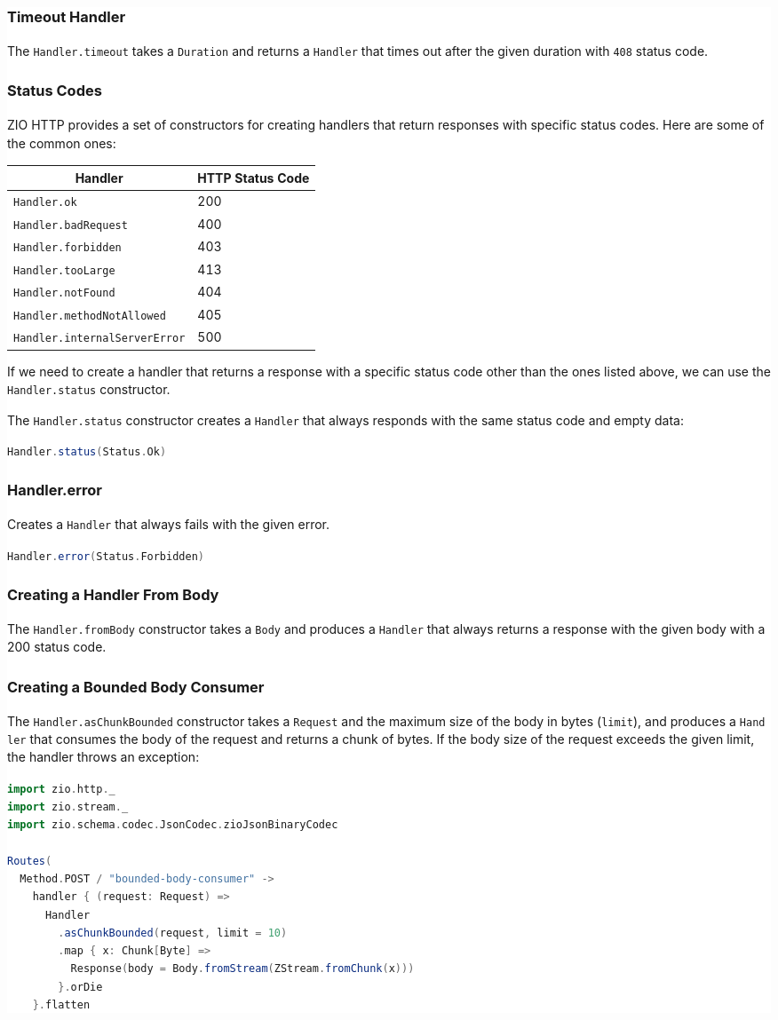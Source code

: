 ### Timeout Handler

The `Handler.timeout` takes a `Duration` and returns a `Handler` that times out after the given duration with `408` status code.

### Status Codes

ZIO HTTP provides a set of constructors for creating handlers that return responses with specific status codes. Here are some of the common ones:

| Handler                       | HTTP Status Code |
|-------------------------------|------------------|
| `Handler.ok`                  | 200              |
| `Handler.badRequest`          | 400              |
| `Handler.forbidden`           | 403              |
| `Handler.tooLarge`            | 413              |
| `Handler.notFound`            | 404              |
| `Handler.methodNotAllowed`    | 405              |
| `Handler.internalServerError` | 500              |

If we need to create a handler that returns a response with a specific status code other than the ones listed above, we can use the `Handler.status` constructor.

The `Handler.status` constructor creates a `Handler` that always responds with the same status code and empty data:

```scala mdoc:silent
Handler.status(Status.Ok)
```

### Handler.error

Creates a `Handler` that always fails with the given error.

```scala mdoc:silent
Handler.error(Status.Forbidden)
```

### Creating a Handler From Body

The `Handler.fromBody` constructor takes a `Body` and produces a `Handler` that always returns a response with the given body with a 200 status code.

### Creating a Bounded Body Consumer

The `Handler.asChunkBounded` constructor takes a `Request` and the maximum size of the body in bytes (`limit`), and produces a `Handler` that consumes the body of the request and returns a chunk of bytes. If the body size of the request exceeds the given limit, the handler throws an exception:

```scala mdoc:compile-only
import zio.http._
import zio.stream._
import zio.schema.codec.JsonCodec.zioJsonBinaryCodec

Routes(
  Method.POST / "bounded-body-consumer" ->
    handler { (request: Request) =>
      Handler
        .asChunkBounded(request, limit = 10)
        .map { x: Chunk[Byte] =>
          Response(body = Body.fromStream(ZStream.fromChunk(x)))
        }.orDie
    }.flatten
```